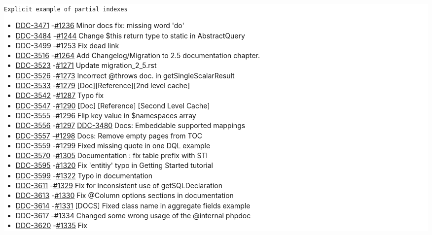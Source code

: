     Explicit example of partial indexes
-   [DDC-3471](http://www.doctrine-project.org/jira/browse/DDC-3471)
    -[\#1236](https://github.com/doctrine/doctrine2/pull/1236) Minor
    docs fix: missing word 'do'
-   [DDC-3484](http://www.doctrine-project.org/jira/browse/DDC-3484)
    -[\#1244](https://github.com/doctrine/doctrine2/pull/1244) Change
    \$this return type to static in AbstractQuery
-   [DDC-3499](http://www.doctrine-project.org/jira/browse/DDC-3499)
    -[\#1253](https://github.com/doctrine/doctrine2/pull/1253) Fix
    dead link
-   [DDC-3516](http://www.doctrine-project.org/jira/browse/DDC-3516)
    -[\#1264](https://github.com/doctrine/doctrine2/pull/1264) Add
    Changelog/Migration to 2.5 documentation chapter.
-   [DDC-3523](http://www.doctrine-project.org/jira/browse/DDC-3523)
    -[\#1271](https://github.com/doctrine/doctrine2/pull/1271) Update
    migration\_2\_5.rst
-   [DDC-3526](http://www.doctrine-project.org/jira/browse/DDC-3526)
    -[\#1273](https://github.com/doctrine/doctrine2/pull/1273)
    Incorrect @throws doc. in getSingleScalarResult
-   [DDC-3533](http://www.doctrine-project.org/jira/browse/DDC-3533)
    -[\#1279](https://github.com/doctrine/doctrine2/pull/1279)
    [Doc][Reference][2nd level cache]
-   [DDC-3542](http://www.doctrine-project.org/jira/browse/DDC-3542)
    -[\#1287](https://github.com/doctrine/doctrine2/pull/1287) Typo
    fix
-   [DDC-3547](http://www.doctrine-project.org/jira/browse/DDC-3547)
    -[\#1290](https://github.com/doctrine/doctrine2/pull/1290) [Doc]
    [Reference] [Second Level Cache]
-   [DDC-3555](http://www.doctrine-project.org/jira/browse/DDC-3555)
    -[\#1296](https://github.com/doctrine/doctrine2/pull/1296) Flip
    key value in \$namespaces array
-   [DDC-3556](http://www.doctrine-project.org/jira/browse/DDC-3556)
    -[\#1297](https://github.com/doctrine/doctrine2/pull/1297)
    [DDC-3480](http://www.doctrine-project.org/jira/browse/DDC-3480)
    Docs: Embeddable supported mappings
-   [DDC-3557](http://www.doctrine-project.org/jira/browse/DDC-3557)
    -[\#1298](https://github.com/doctrine/doctrine2/pull/1298) Docs:
    Remove empty pages from TOC
-   [DDC-3559](http://www.doctrine-project.org/jira/browse/DDC-3559)
    -[\#1299](https://github.com/doctrine/doctrine2/pull/1299) Fixed
    missing quote in one DQL example
-   [DDC-3570](http://www.doctrine-project.org/jira/browse/DDC-3570)
    -[\#1305](https://github.com/doctrine/doctrine2/pull/1305)
    Documentation : fix table prefix with STI
-   [DDC-3595](http://www.doctrine-project.org/jira/browse/DDC-3595)
    -[\#1320](https://github.com/doctrine/doctrine2/pull/1320) Fix
    'entitiy' typo in Getting Started tutorial
-   [DDC-3599](http://www.doctrine-project.org/jira/browse/DDC-3599)
    -[\#1322](https://github.com/doctrine/doctrine2/pull/1322) Typo in
    documentation
-   [DDC-3611](http://www.doctrine-project.org/jira/browse/DDC-3611)
    -[\#1329](https://github.com/doctrine/doctrine2/pull/1329) Fix for
    inconsistent use of getSQLDeclaration
-   [DDC-3613](http://www.doctrine-project.org/jira/browse/DDC-3613)
    -[\#1330](https://github.com/doctrine/doctrine2/pull/1330) Fix
    @Column options sections in documentation
-   [DDC-3614](http://www.doctrine-project.org/jira/browse/DDC-3614)
    -[\#1331](https://github.com/doctrine/doctrine2/pull/1331) [DOCS]
    Fixed class name in aggregate fields example
-   [DDC-3617](http://www.doctrine-project.org/jira/browse/DDC-3617)
    -[\#1334](https://github.com/doctrine/doctrine2/pull/1334) Changed
    some wrong usage of the @internal phpdoc
-   [DDC-3620](http://www.doctrine-project.org/jira/browse/DDC-3620)
    -[\#1335](https://github.com/doctrine/doctrine2/pull/1335) Fix